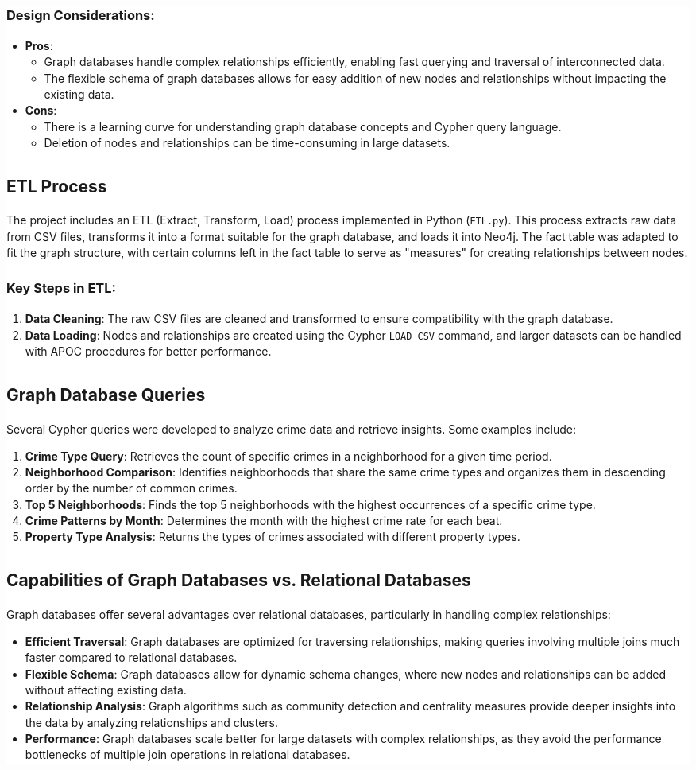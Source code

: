 ### Design Considerations:
- **Pros**:
  - Graph databases handle complex relationships efficiently, enabling fast querying and traversal of interconnected data.
  - The flexible schema of graph databases allows for easy addition of new nodes and relationships without impacting the existing data.
- **Cons**:
  - There is a learning curve for understanding graph database concepts and Cypher query language.
  - Deletion of nodes and relationships can be time-consuming in large datasets.

## ETL Process

The project includes an ETL (Extract, Transform, Load) process implemented in Python (`ETL.py`). This process extracts raw data from CSV files, transforms it into a format suitable for the graph database, and loads it into Neo4j. The fact table was adapted to fit the graph structure, with certain columns left in the fact table to serve as "measures" for creating relationships between nodes.

### Key Steps in ETL:
1. **Data Cleaning**: The raw CSV files are cleaned and transformed to ensure compatibility with the graph database.
2. **Data Loading**: Nodes and relationships are created using the Cypher `LOAD CSV` command, and larger datasets can be handled with APOC procedures for better performance.

## Graph Database Queries

Several Cypher queries were developed to analyze crime data and retrieve insights. Some examples include:
1. **Crime Type Query**: Retrieves the count of specific crimes in a neighborhood for a given time period.
2. **Neighborhood Comparison**: Identifies neighborhoods that share the same crime types and organizes them in descending order by the number of common crimes.
3. **Top 5 Neighborhoods**: Finds the top 5 neighborhoods with the highest occurrences of a specific crime type.
4. **Crime Patterns by Month**: Determines the month with the highest crime rate for each beat.
5. **Property Type Analysis**: Returns the types of crimes associated with different property types.

## Capabilities of Graph Databases vs. Relational Databases

Graph databases offer several advantages over relational databases, particularly in handling complex relationships:
- **Efficient Traversal**: Graph databases are optimized for traversing relationships, making queries involving multiple joins much faster compared to relational databases.
- **Flexible Schema**: Graph databases allow for dynamic schema changes, where new nodes and relationships can be added without affecting existing data.
- **Relationship Analysis**: Graph algorithms such as community detection and centrality measures provide deeper insights into the data by analyzing relationships and clusters.
- **Performance**: Graph databases scale better for large datasets with complex relationships, as they avoid the performance bottlenecks of multiple join operations in relational databases.
